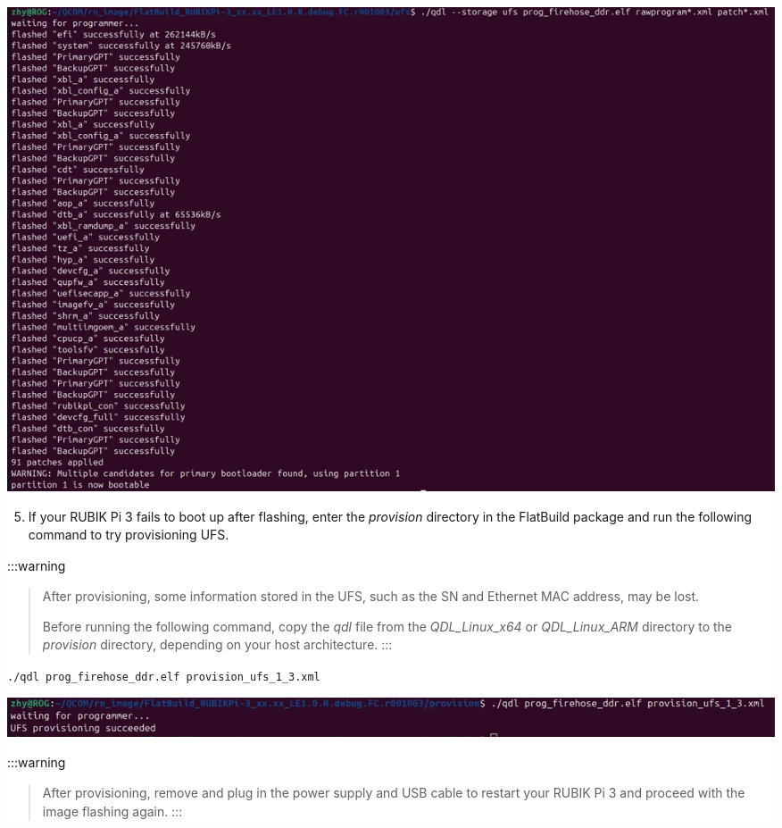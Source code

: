 ![](images/20250603-000854.jpg)

5. If your RUBIK Pi 3 fails to boot up after flashing, enter the *provision* directory in the FlatBuild package and run the following command to try provisioning UFS.

:::warning

> After provisioning, some information stored in the UFS, such as the SN and Ethernet MAC address, may be lost.
>
> Before running the following command, copy the *qdl* file from the *QDL_Linux_x64* or *QDL_Linux_ARM* directory to the *provision* directory, depending on your host architecture.
:::

```shell
./qdl prog_firehose_ddr.elf provision_ufs_1_3.xml
```

![](images/20250603-000530.jpg)

:::warning

> After provisioning, remove and plug in the power supply and USB cable to restart your RUBIK Pi 3 and proceed with the image flashing again.
:::
